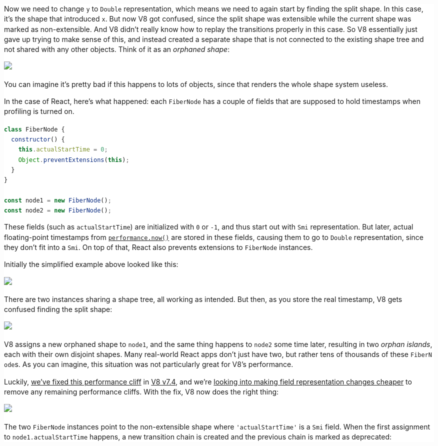 Now we need to change `y` to `Double` representation, which means we need to again start by finding the split shape. In this case, it’s the shape that introduced `x`. But now V8 got confused, since the split shape was extensible while the current shape was marked as non-extensible. And V8 didn’t really know how to replay the transitions properly in this case. So V8 essentially just gave up trying to make sense of this, and instead created a separate shape that is not connected to the existing shape tree and not shared with any other objects. Think of it as an _orphaned shape_:

![](/_img/react-cliff/19-orphaned-shape.svg)

You can imagine it’s pretty bad if this happens to lots of objects, since that renders the whole shape system useless.

In the case of React, here’s what happened: each `FiberNode` has a couple of fields that are supposed to hold timestamps when profiling is turned on.

```js
class FiberNode {
  constructor() {
    this.actualStartTime = 0;
    Object.preventExtensions(this);
  }
}

const node1 = new FiberNode();
const node2 = new FiberNode();
```

These fields (such as `actualStartTime`) are initialized with `0` or `-1`, and thus start out with `Smi` representation. But later, actual floating-point timestamps from [`performance.now()`](https://w3c.github.io/hr-time/#dom-performance-now) are stored in these fields, causing them to go to `Double` representation, since they don’t fit into a `Smi`. On top of that, React also prevents extensions to `FiberNode` instances.

Initially the simplified example above looked like this:

![](/_img/react-cliff/20-fibernode-shape.svg)

There are two instances sharing a shape tree, all working as intended. But then, as you store the real timestamp, V8 gets confused finding the split shape:

![](/_img/react-cliff/21-orphan-islands.svg)

V8 assigns a new orphaned shape to `node1`, and the same thing happens to `node2` some time later, resulting in two _orphan islands_, each with their own disjoint shapes. Many real-world React apps don’t just have two, but rather tens of thousands of these `FiberNode`s. As you can imagine, this situation was not particularly great for V8’s performance.

Luckily, [we’ve fixed this performance cliff](https://chromium-review.googlesource.com/c/v8/v8/+/1442640/) in [V8 v7.4](/blog/v8-release-74), and we’re [looking into making field representation changes cheaper](https://bit.ly/v8-in-place-field-representation-changes) to remove any remaining performance cliffs. With the fix, V8 now does the right thing:

![](/_img/react-cliff/22-fix.svg)

The two `FiberNode` instances point to the non-extensible shape where `'actualStartTime'` is a `Smi` field. When the first assignment to `node1.actualStartTime` happens, a new transition chain is created and the previous chain is marked as deprecated:
